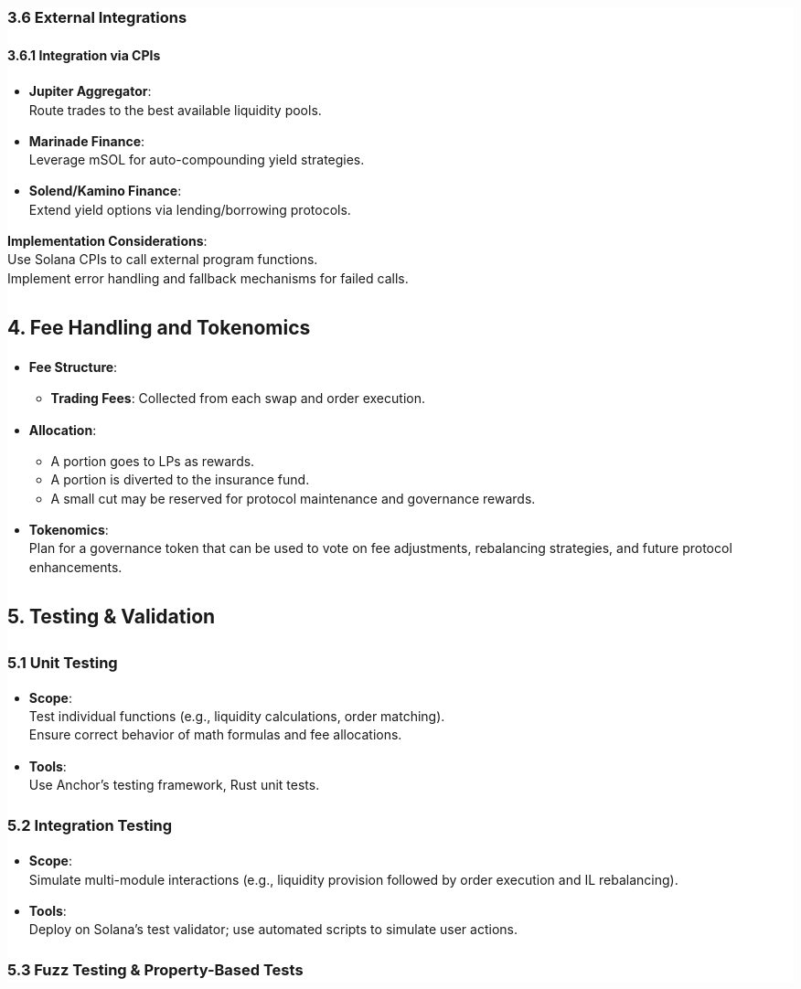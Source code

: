 ### 3.6 External Integrations

#### 3.6.1 Integration via CPIs

- **Jupiter Aggregator**:  
   Route trades to the best available liquidity pools.

- **Marinade Finance**:  
   Leverage mSOL for auto-compounding yield strategies.

- **Solend/Kamino Finance**:  
   Extend yield options via lending/borrowing protocols.

**Implementation Considerations**:  
Use Solana CPIs to call external program functions.  
Implement error handling and fallback mechanisms for failed calls.

## 4. Fee Handling and Tokenomics

- **Fee Structure**:

  - **Trading Fees**: Collected from each swap and order execution.

- **Allocation**:

  - A portion goes to LPs as rewards.
  - A portion is diverted to the insurance fund.
  - A small cut may be reserved for protocol maintenance and governance rewards.

- **Tokenomics**:  
   Plan for a governance token that can be used to vote on fee adjustments, rebalancing strategies, and future protocol enhancements.

## 5. Testing & Validation

### 5.1 Unit Testing

- **Scope**:  
   Test individual functions (e.g., liquidity calculations, order matching).  
   Ensure correct behavior of math formulas and fee allocations.

- **Tools**:  
   Use Anchor’s testing framework, Rust unit tests.

### 5.2 Integration Testing

- **Scope**:  
   Simulate multi-module interactions (e.g., liquidity provision followed by order execution and IL rebalancing).

- **Tools**:  
   Deploy on Solana’s test validator; use automated scripts to simulate user actions.

### 5.3 Fuzz Testing & Property-Based Tests

